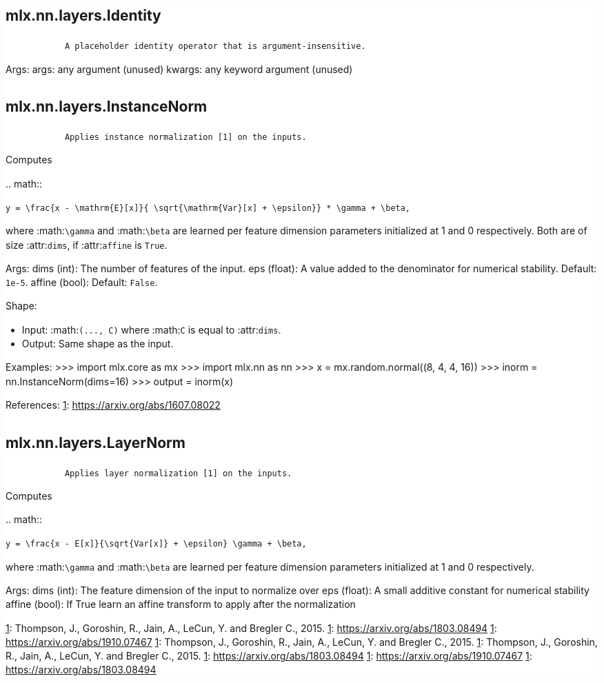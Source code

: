 ## mlx.nn.layers.Identity
                A placeholder identity operator that is argument-insensitive.

Args:
    args: any argument (unused)
    kwargs: any keyword argument (unused)
                
## mlx.nn.layers.InstanceNorm
                Applies instance normalization [1] on the inputs.

Computes

.. math::

    y = \frac{x - \mathrm{E}[x]}{ \sqrt{\mathrm{Var}[x] + \epsilon}} * \gamma + \beta,

where :math:`\gamma` and :math:`\beta` are learned per feature dimension
parameters initialized at 1 and 0 respectively. Both are of size :attr:`dims`,
if :attr:`affine` is ``True``.

Args:
    dims (int): The number of features of the input.
    eps (float): A value added to the denominator for numerical stability. Default: ``1e-5``.
    affine (bool): Default: ``False``.

Shape:
  - Input: :math:`(..., C)` where :math:`C` is equal to :attr:`dims`.
  - Output: Same shape as the input.

Examples:
    >>> import mlx.core as mx
    >>> import mlx.nn as nn
    >>> x = mx.random.normal((8, 4, 4, 16))
    >>> inorm = nn.InstanceNorm(dims=16)
    >>> output = inorm(x)

References:
    [1]: https://arxiv.org/abs/1607.08022
                
## mlx.nn.layers.LayerNorm
                Applies layer normalization [1] on the inputs.

Computes

.. math::

    y = \frac{x - E[x]}{\sqrt{Var[x]} + \epsilon} \gamma + \beta,

where :math:`\gamma` and :math:`\beta` are learned per feature dimension
parameters initialized at 1 and 0 respectively.

[1]: https://arxiv.org/abs/1607.06450

Args:
    dims (int): The feature dimension of the input to normalize over
    eps (float): A small additive constant for numerical stability
    affine (bool): If True learn an affine transform to apply after the
        normalization
                

[1]: Thompson, J., Goroshin, R., Jain, A., LeCun, Y. and Bregler C., 2015.
[1]: https://arxiv.org/abs/1803.08494
[1]: https://arxiv.org/abs/1910.07467
[1]: Thompson, J., Goroshin, R., Jain, A., LeCun, Y. and Bregler C., 2015.
[1]: Thompson, J., Goroshin, R., Jain, A., LeCun, Y. and Bregler C., 2015.
[1]: https://arxiv.org/abs/1803.08494
[1]: https://arxiv.org/abs/1910.07467
[1]: https://arxiv.org/abs/1803.08494